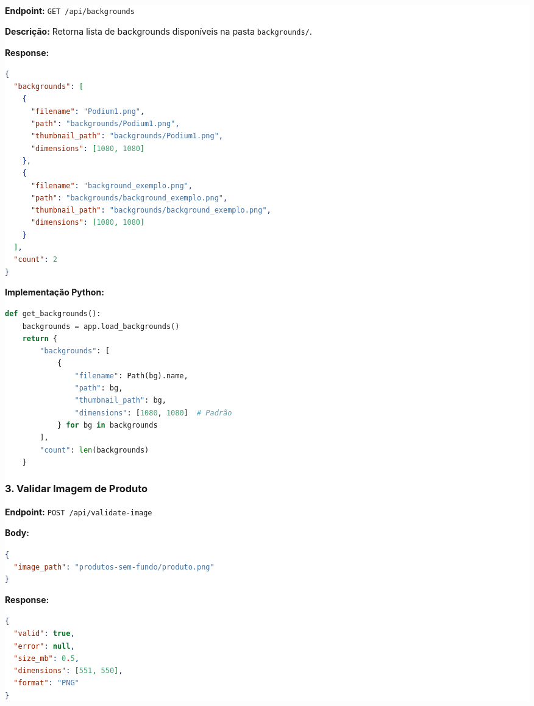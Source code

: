 **Endpoint:** `GET /api/backgrounds`

**Descrição:** Retorna lista de backgrounds disponíveis na pasta `backgrounds/`.

**Response:**
```json
{
  "backgrounds": [
    {
      "filename": "Podium1.png",
      "path": "backgrounds/Podium1.png",
      "thumbnail_path": "backgrounds/Podium1.png",
      "dimensions": [1080, 1080]
    },
    {
      "filename": "background_exemplo.png",
      "path": "backgrounds/background_exemplo.png",
      "thumbnail_path": "backgrounds/background_exemplo.png",
      "dimensions": [1080, 1080]
    }
  ],
  "count": 2
}
```

**Implementação Python:**
```python
def get_backgrounds():
    backgrounds = app.load_backgrounds()
    return {
        "backgrounds": [
            {
                "filename": Path(bg).name,
                "path": bg,
                "thumbnail_path": bg,
                "dimensions": [1080, 1080]  # Padrão
            } for bg in backgrounds
        ],
        "count": len(backgrounds)
    }
```

### 3. Validar Imagem de Produto

**Endpoint:** `POST /api/validate-image`

**Body:**
```json
{
  "image_path": "produtos-sem-fundo/produto.png"
}
```

**Response:**
```json
{
  "valid": true,
  "error": null,
  "size_mb": 0.5,
  "dimensions": [551, 550],
  "format": "PNG"
}
```

